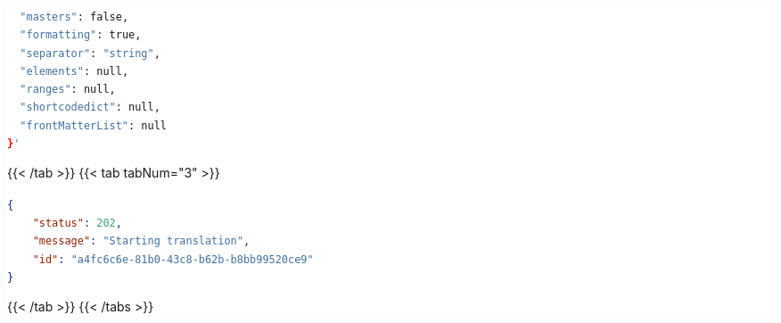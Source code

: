 ```bash
  "masters": false,
  "formatting": true,
  "separator": "string",
  "elements": null,
  "ranges": null,
  "shortcodedict": null,
  "frontMatterList": null
}'
```
{{< /tab >}}
{{< tab tabNum="3" >}}
```json
{
	"status": 202,
	"message": "Starting translation",
	"id": "a4fc6c6e-81b0-43c8-b62b-b8bb99520ce9"
}
```
{{< /tab >}}
{{< /tabs >}}
